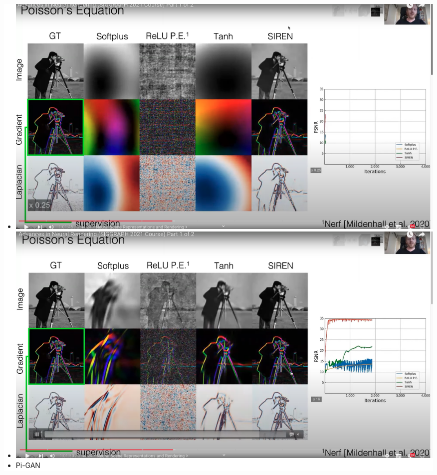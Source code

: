   - ![img](/assets/img/posts/lib/neuralRendering/neuralrendering_032.png)
  - ![img](/assets/img/posts/lib/neuralRendering/neuralrendering_033.png)
- Pi-GAN